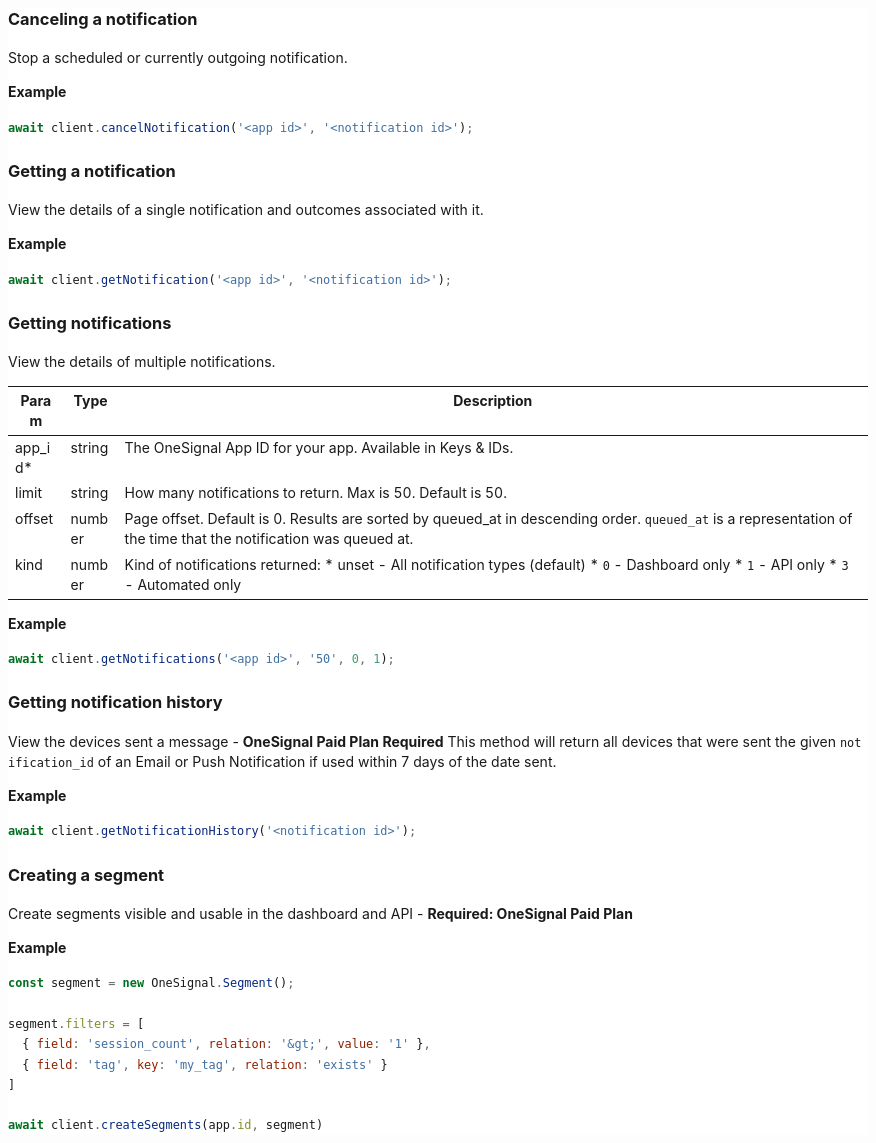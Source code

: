 ### Canceling a notification
Stop a scheduled or currently outgoing notification.

**Example**

```js
await client.cancelNotification('<app id>', '<notification id>');
```


### Getting a notification
View the details of a single notification and outcomes associated with it.

**Example**
```js
await client.getNotification('<app id>', '<notification id>');
```

### Getting notifications
View the details of multiple notifications.

| Param  | Type   | Description                                                                                                                                                                      |
|--------|--------|----------------------------------------------------------------------------------------------------------------------------------------------------------------------------------|
| app_id* | string | The OneSignal App ID for your app.  Available in Keys &amp; IDs.                                                                                                                 |
| limit  | string | How many notifications to return.  Max is 50.  Default is 50.                                                                                                                    |
| offset | number | Page offset. Default is 0. Results are sorted by queued_at in descending order. `queued_at` is a representation of the time that the notification was queued at.                 |
| kind   | number | Kind of notifications returned:   * unset - All notification types (default)   * `0` - Dashboard only   * `1` - API only    * `3` - Automated only |


**Example**
```js
await client.getNotifications('<app id>', '50', 0, 1);
```

### Getting notification history
View the devices sent a message - **OneSignal Paid Plan Required**
This method will return all devices that were sent the given `notification_id` of an Email or Push Notification if used within 7 days of the date sent.

**Example**
```js
await client.getNotificationHistory('<notification id>');
```

### Creating a segment
Create segments visible and usable in the dashboard and API - **Required: OneSignal Paid Plan**

**Example**
```js
const segment = new OneSignal.Segment();

segment.filters = [
  { field: 'session_count', relation: '&gt;', value: '1' },
  { field: 'tag', key: 'my_tag', relation: 'exists' }
]

await client.createSegments(app.id, segment)
```
